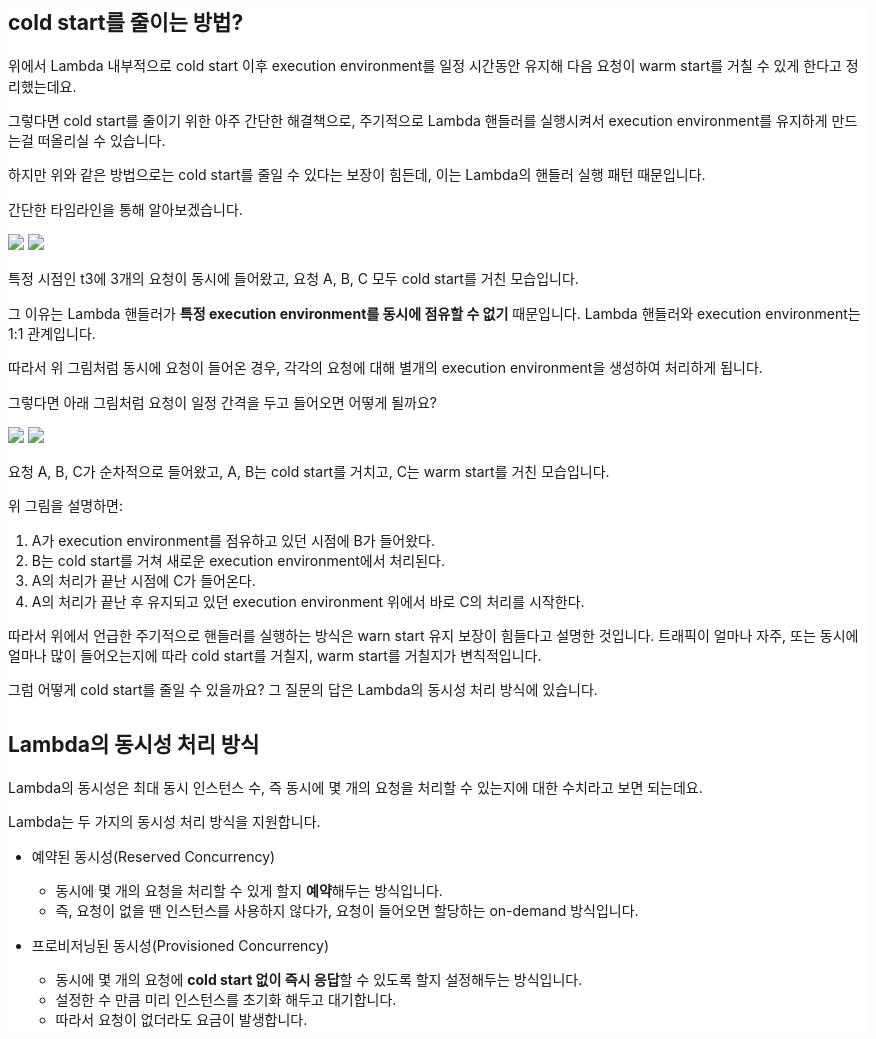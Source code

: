 ## cold start를 줄이는 방법?

위에서 Lambda 내부적으로 cold start 이후 execution environment를 일정 시간동안 유지해 다음 요청이 warm start를 거칠 수 있게 한다고 정리했는데요.

그렇다면 cold start를 줄이기 위한 아주 간단한 해결책으로, 주기적으로 Lambda 핸들러를 실행시켜서 execution environment를 유지하게 만드는걸 떠올리실 수 있습니다.

하지만 위와 같은 방법으로는 cold start를 줄일 수 있다는 보장이 힘든데, 이는 Lambda의 핸들러 실행 패턴 때문입니다.

간단한 타임라인을 통해 알아보겠습니다.

![](./images/posts/2022-02-27-lambda-global-variables/lambda-concurrent-request-timeline.png)
![](./images/posts/2022-02-27-lambda-global-variables/lambda-concurrent-invokation-timeline.png)

특정 시점인 t3에 3개의 요청이 동시에 들어왔고, 요청 A, B, C 모두 cold start를 거친 모습입니다.

그 이유는 Lambda 핸들러가 **특정 execution environment를 동시에 점유할 수 없기** 때문입니다. Lambda 핸들러와 execution environment는 1:1 관계입니다.

따라서 위 그림처럼 동시에 요청이 들어온 경우, 각각의 요청에 대해 별개의 execution environment을 생성하여 처리하게 됩니다.

그렇다면 아래 그림처럼 요청이 일정 간격을 두고 들어오면 어떻게 될까요?

![](./images/posts/2022-02-27-lambda-global-variables/lambda-sequential-request-timeline.png)
![](./images/posts/2022-02-27-lambda-global-variables/lambda-sequential-invokation-timeline.png)

요청 A, B, C가 순차적으로 들어왔고, A, B는 cold start를 거치고, C는 warm start를 거친 모습입니다.

위 그림을 설명하면:

1. A가 execution environment를 점유하고 있던 시점에 B가 들어왔다.
2. B는 cold start를 거쳐 새로운 execution environment에서 처리된다.
3. A의 처리가 끝난 시점에 C가 들어온다.
4. A의 처리가 끝난 후 유지되고 있던 execution environment 위에서 바로 C의 처리를 시작한다.

따라서 위에서 언급한 주기적으로 핸들러를 실행하는 방식은 warn start 유지 보장이 힘들다고 설명한 것입니다. 트래픽이 얼마나 자주, 또는 동시에 얼마나 많이 들어오는지에 따라 cold start를 거칠지, warm start를 거칠지가 변칙적입니다.

그럼 어떻게 cold start를 줄일 수 있을까요? 그 질문의 답은 Lambda의 동시성 처리 방식에 있습니다.

## Lambda의 동시성 처리 방식

Lambda의 동시성은 최대 동시 인스턴스 수, 즉 동시에 몇 개의 요청을 처리할 수 있는지에 대한 수치라고 보면 되는데요.

Lambda는 두 가지의 동시성 처리 방식을 지원합니다.

- 예약된 동시성(Reserved Concurrency)

  - 동시에 몇 개의 요청을 처리할 수 있게 할지 **예약**해두는 방식입니다.
  - 즉, 요청이 없을 땐 인스턴스를 사용하지 않다가, 요청이 들어오면 할당하는 on-demand 방식입니다.

- 프로비저닝된 동시성(Provisioned Concurrency)
  - 동시에 몇 개의 요청에 **cold start 없이 즉시 응답**할 수 있도록 할지 설정해두는 방식입니다.
  - 설정한 수 만큼 미리 인스턴스를 초기화 해두고 대기합니다.
  - 따라서 요청이 없더라도 요금이 발생합니다.
